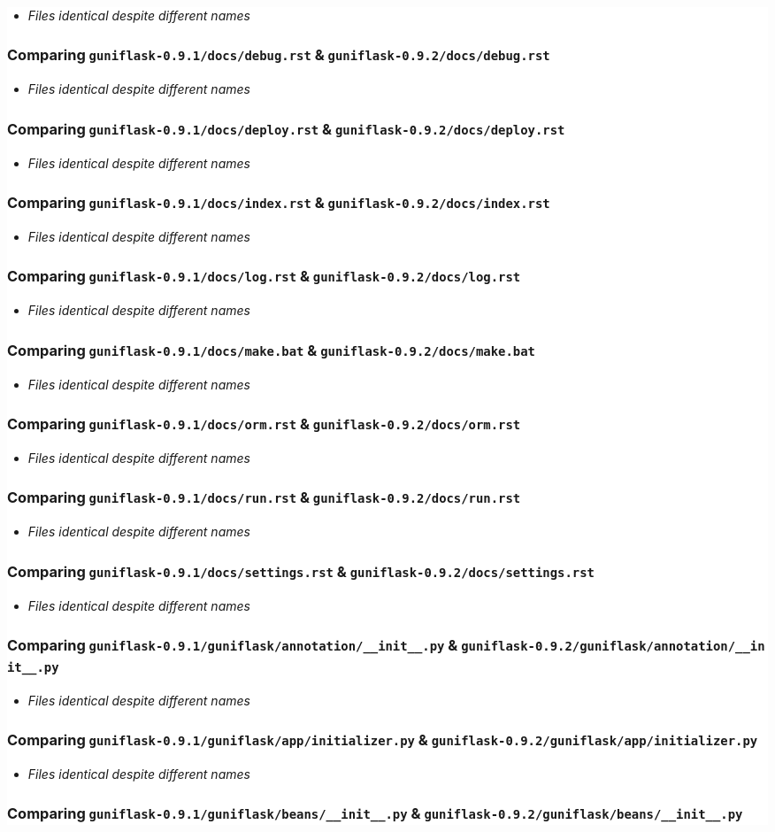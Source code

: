  * *Files identical despite different names*

### Comparing `guniflask-0.9.1/docs/debug.rst` & `guniflask-0.9.2/docs/debug.rst`

 * *Files identical despite different names*

### Comparing `guniflask-0.9.1/docs/deploy.rst` & `guniflask-0.9.2/docs/deploy.rst`

 * *Files identical despite different names*

### Comparing `guniflask-0.9.1/docs/index.rst` & `guniflask-0.9.2/docs/index.rst`

 * *Files identical despite different names*

### Comparing `guniflask-0.9.1/docs/log.rst` & `guniflask-0.9.2/docs/log.rst`

 * *Files identical despite different names*

### Comparing `guniflask-0.9.1/docs/make.bat` & `guniflask-0.9.2/docs/make.bat`

 * *Files identical despite different names*

### Comparing `guniflask-0.9.1/docs/orm.rst` & `guniflask-0.9.2/docs/orm.rst`

 * *Files identical despite different names*

### Comparing `guniflask-0.9.1/docs/run.rst` & `guniflask-0.9.2/docs/run.rst`

 * *Files identical despite different names*

### Comparing `guniflask-0.9.1/docs/settings.rst` & `guniflask-0.9.2/docs/settings.rst`

 * *Files identical despite different names*

### Comparing `guniflask-0.9.1/guniflask/annotation/__init__.py` & `guniflask-0.9.2/guniflask/annotation/__init__.py`

 * *Files identical despite different names*

### Comparing `guniflask-0.9.1/guniflask/app/initializer.py` & `guniflask-0.9.2/guniflask/app/initializer.py`

 * *Files identical despite different names*

### Comparing `guniflask-0.9.1/guniflask/beans/__init__.py` & `guniflask-0.9.2/guniflask/beans/__init__.py`
